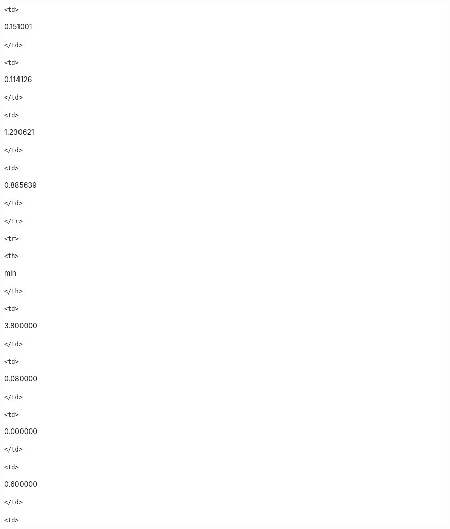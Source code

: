 ```{=html}
<td>
```
0.151001
```{=html}
</td>
```
```{=html}
<td>
```
0.114126
```{=html}
</td>
```
```{=html}
<td>
```
1.230621
```{=html}
</td>
```
```{=html}
<td>
```
0.885639
```{=html}
</td>
```
```{=html}
</tr>
```
```{=html}
<tr>
```
```{=html}
<th>
```
min
```{=html}
</th>
```
```{=html}
<td>
```
3.800000
```{=html}
</td>
```
```{=html}
<td>
```
0.080000
```{=html}
</td>
```
```{=html}
<td>
```
0.000000
```{=html}
</td>
```
```{=html}
<td>
```
0.600000
```{=html}
</td>
```
```{=html}
<td>
```